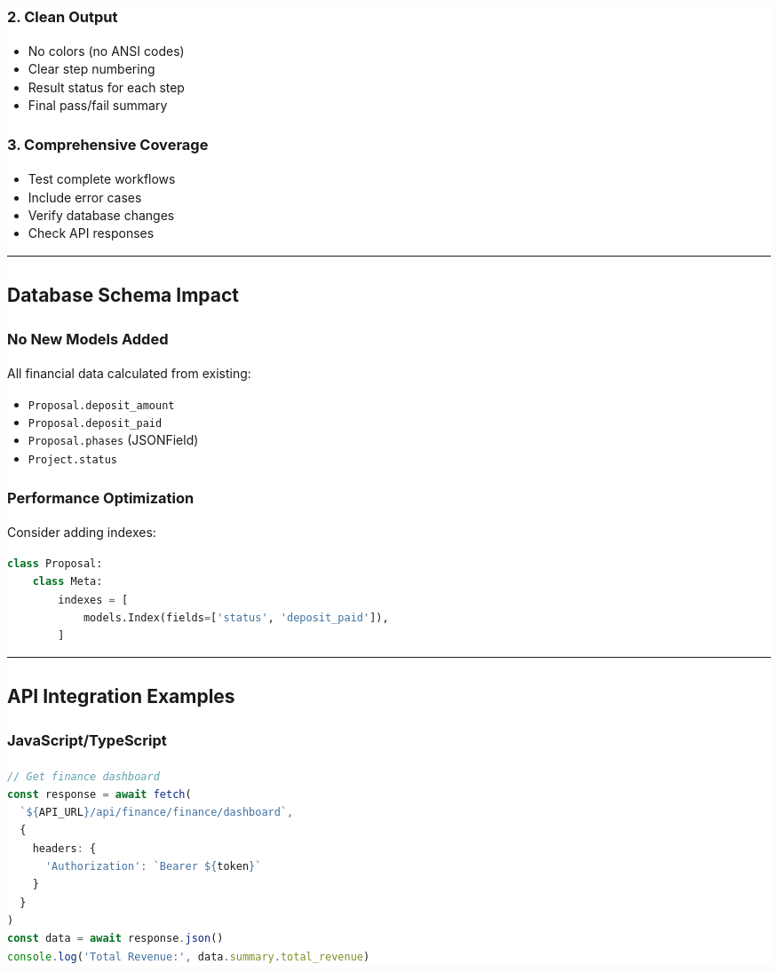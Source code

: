 ### 2. Clean Output
- No colors (no ANSI codes)
- Clear step numbering
- Result status for each step
- Final pass/fail summary

### 3. Comprehensive Coverage
- Test complete workflows
- Include error cases
- Verify database changes
- Check API responses

---

## Database Schema Impact

### No New Models Added
All financial data calculated from existing:
- `Proposal.deposit_amount`
- `Proposal.deposit_paid`
- `Proposal.phases` (JSONField)
- `Project.status`

### Performance Optimization
Consider adding indexes:
```python
class Proposal:
    class Meta:
        indexes = [
            models.Index(fields=['status', 'deposit_paid']),
        ]
```

---

## API Integration Examples

### JavaScript/TypeScript
```typescript
// Get finance dashboard
const response = await fetch(
  `${API_URL}/api/finance/finance/dashboard`,
  {
    headers: {
      'Authorization': `Bearer ${token}`
    }
  }
)
const data = await response.json()
console.log('Total Revenue:', data.summary.total_revenue)
```
